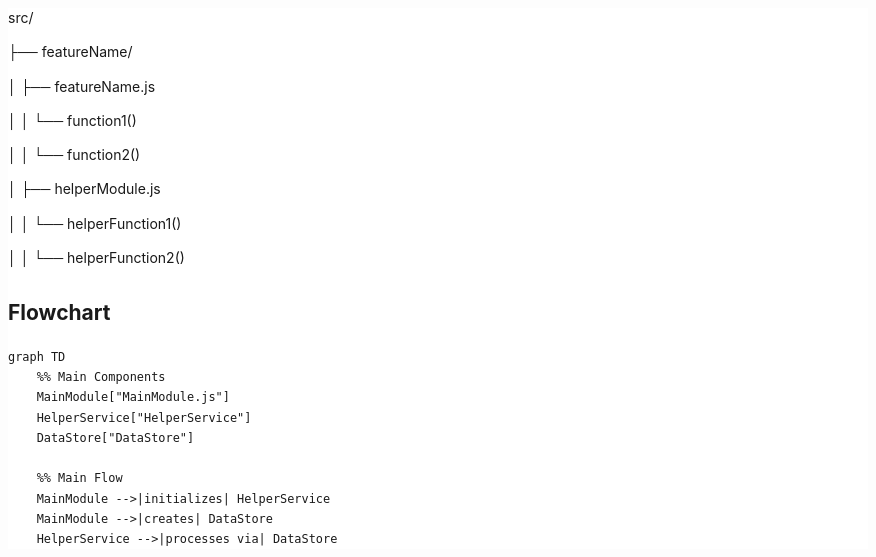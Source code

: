 src/

├── featureName/

│ ├── featureName.js

│ │ └── function1()

│ │ └── function2()

│ ├── helperModule.js

│ │ └── helperFunction1()

│ │ └── helperFunction2()

## Flowchart

```mermaid
graph TD
    %% Main Components
    MainModule["MainModule.js"]
    HelperService["HelperService"]
    DataStore["DataStore"]

    %% Main Flow
    MainModule -->|initializes| HelperService
    MainModule -->|creates| DataStore
    HelperService -->|processes via| DataStore
```
